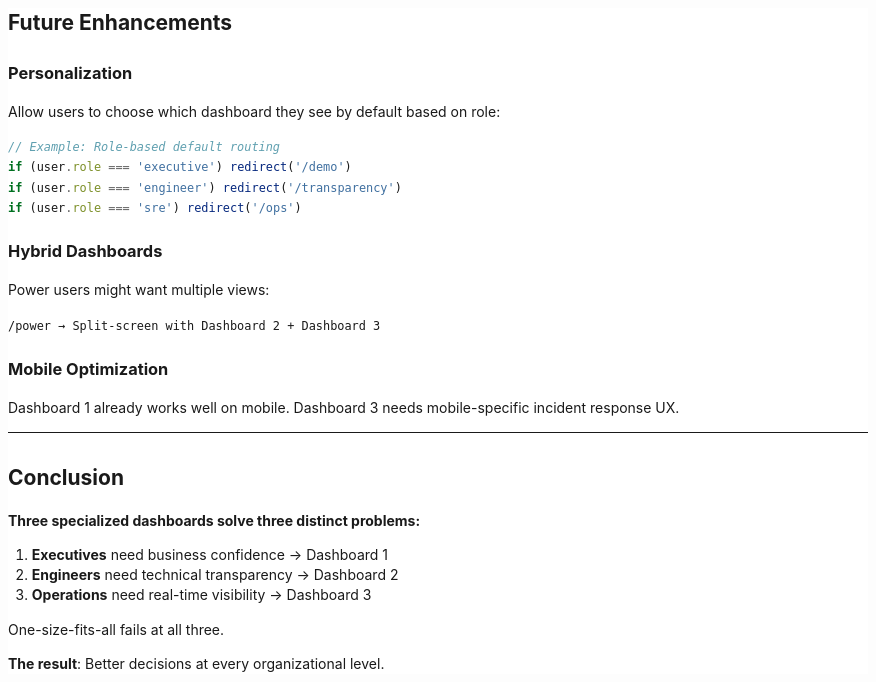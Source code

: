 ## Future Enhancements

### Personalization
Allow users to choose which dashboard they see by default based on role:
```javascript
// Example: Role-based default routing
if (user.role === 'executive') redirect('/demo')
if (user.role === 'engineer') redirect('/transparency')
if (user.role === 'sre') redirect('/ops')
```

### Hybrid Dashboards
Power users might want multiple views:
```
/power → Split-screen with Dashboard 2 + Dashboard 3
```

### Mobile Optimization
Dashboard 1 already works well on mobile. Dashboard 3 needs mobile-specific incident response UX.

---

## Conclusion

**Three specialized dashboards solve three distinct problems:**

1. **Executives** need business confidence → Dashboard 1
2. **Engineers** need technical transparency → Dashboard 2
3. **Operations** need real-time visibility → Dashboard 3

One-size-fits-all fails at all three.

**The result**: Better decisions at every organizational level.
